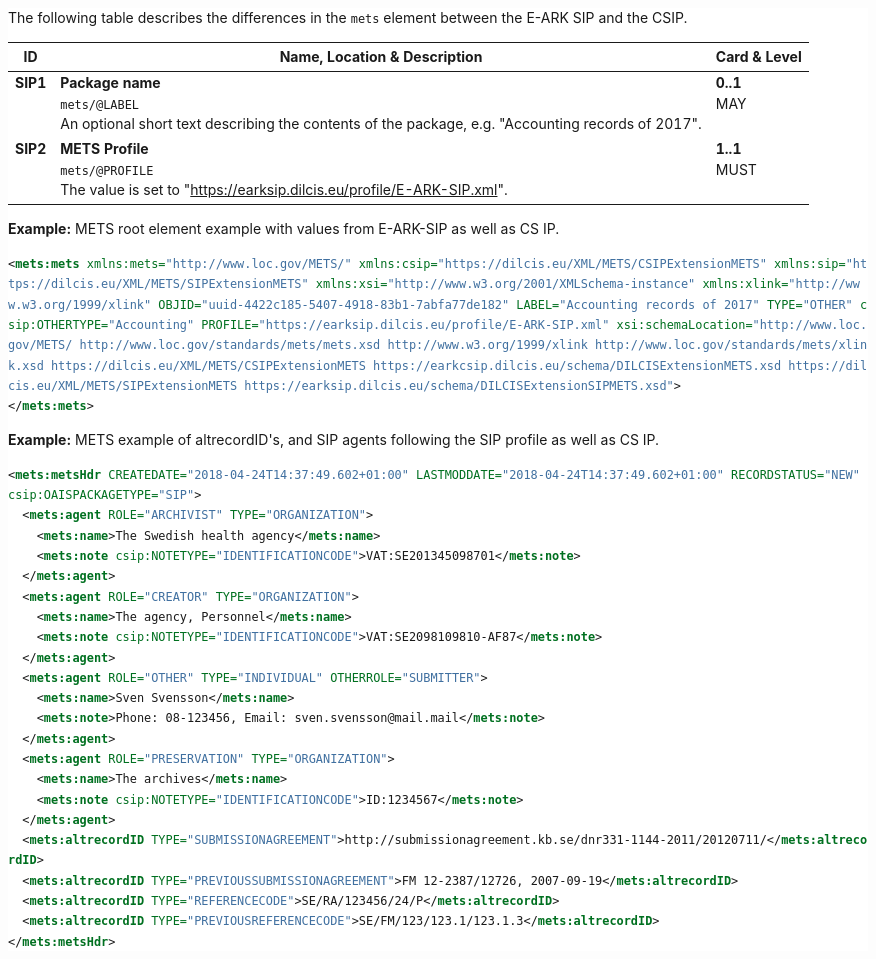 The following table describes the differences in the `mets` element between the E-ARK SIP and the CSIP.

|  ID     | Name, Location & Description | Card & Level |
| ------- | ---------------------------- | ------------ |
| <a name="SIP1"></a>**SIP1** | **Package name** <br/> `mets/@LABEL` <br/> An optional short text describing the contents of the package, e.g. "Accounting records of 2017". | **0..1** <br/> MAY |
| <a name="SIP2"></a>**SIP2** | **METS Profile** <br/> `mets/@PROFILE` <br/> The value is set to "https://earksip.dilcis.eu/profile/E-ARK-SIP.xml". | **1..1** <br/> MUST |



**Example:** METS root element example with values from E-ARK-SIP as well as CS IP.

```xml
<mets:mets xmlns:mets="http://www.loc.gov/METS/" xmlns:csip="https://dilcis.eu/XML/METS/CSIPExtensionMETS" xmlns:sip="https://dilcis.eu/XML/METS/SIPExtensionMETS" xmlns:xsi="http://www.w3.org/2001/XMLSchema-instance" xmlns:xlink="http://www.w3.org/1999/xlink" OBJID="uuid-4422c185-5407-4918-83b1-7abfa77de182" LABEL="Accounting records of 2017" TYPE="OTHER" csip:OTHERTYPE="Accounting" PROFILE="https://earksip.dilcis.eu/profile/E-ARK-SIP.xml" xsi:schemaLocation="http://www.loc.gov/METS/ http://www.loc.gov/standards/mets/mets.xsd http://www.w3.org/1999/xlink http://www.loc.gov/standards/mets/xlink.xsd https://dilcis.eu/XML/METS/CSIPExtensionMETS https://earkcsip.dilcis.eu/schema/DILCISExtensionMETS.xsd https://dilcis.eu/XML/METS/SIPExtensionMETS https://earksip.dilcis.eu/schema/DILCISExtensionSIPMETS.xsd">
</mets:mets>
```


**Example:** METS example of altrecordID's, and SIP agents following the SIP profile as well as CS IP.

```xml
<mets:metsHdr CREATEDATE="2018-04-24T14:37:49.602+01:00" LASTMODDATE="2018-04-24T14:37:49.602+01:00" RECORDSTATUS="NEW" csip:OAISPACKAGETYPE="SIP">
  <mets:agent ROLE="ARCHIVIST" TYPE="ORGANIZATION">
    <mets:name>The Swedish health agency</mets:name>
    <mets:note csip:NOTETYPE="IDENTIFICATIONCODE">VAT:SE201345098701</mets:note>
  </mets:agent>
  <mets:agent ROLE="CREATOR" TYPE="ORGANIZATION">
    <mets:name>The agency, Personnel</mets:name>
    <mets:note csip:NOTETYPE="IDENTIFICATIONCODE">VAT:SE2098109810-AF87</mets:note>
  </mets:agent>
  <mets:agent ROLE="OTHER" TYPE="INDIVIDUAL" OTHERROLE="SUBMITTER">
    <mets:name>Sven Svensson</mets:name>
    <mets:note>Phone: 08-123456, Email: sven.svensson@mail.mail</mets:note>
  </mets:agent>
  <mets:agent ROLE="PRESERVATION" TYPE="ORGANIZATION">
    <mets:name>The archives</mets:name>
    <mets:note csip:NOTETYPE="IDENTIFICATIONCODE">ID:1234567</mets:note>
  </mets:agent>
  <mets:altrecordID TYPE="SUBMISSIONAGREEMENT">http://submissionagreement.kb.se/dnr331-1144-2011/20120711/</mets:altrecordID>
  <mets:altrecordID TYPE="PREVIOUSSUBMISSIONAGREEMENT">FM 12-2387/12726, 2007-09-19</mets:altrecordID>
  <mets:altrecordID TYPE="REFERENCECODE">SE/RA/123456/24/P</mets:altrecordID>
  <mets:altrecordID TYPE="PREVIOUSREFERENCECODE">SE/FM/123/123.1/123.1.3</mets:altrecordID>
</mets:metsHdr>
```
